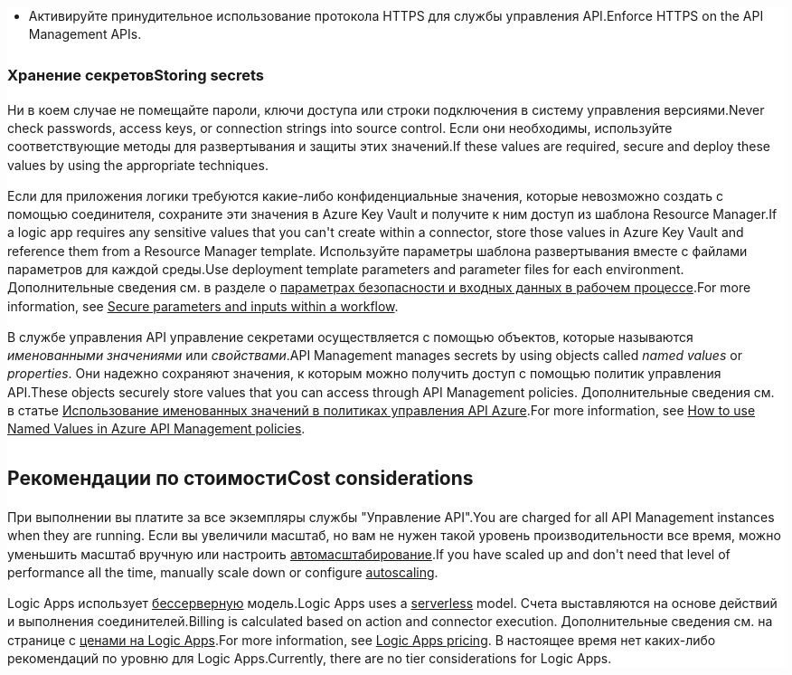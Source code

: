 * <span data-ttu-id="686d1-259">Активируйте принудительное использование протокола HTTPS для службы управления API.</span><span class="sxs-lookup"><span data-stu-id="686d1-259">Enforce HTTPS on the API Management APIs.</span></span>

### <a name="storing-secrets"></a><span data-ttu-id="686d1-260">Хранение секретов</span><span class="sxs-lookup"><span data-stu-id="686d1-260">Storing secrets</span></span>

<span data-ttu-id="686d1-261">Ни в коем случае не помещайте пароли, ключи доступа или строки подключения в систему управления версиями.</span><span class="sxs-lookup"><span data-stu-id="686d1-261">Never check passwords, access keys, or connection strings into source control.</span></span> <span data-ttu-id="686d1-262">Если они необходимы, используйте соответствующие методы для развертывания и защиты этих значений.</span><span class="sxs-lookup"><span data-stu-id="686d1-262">If these values are required, secure and deploy these values by using the appropriate techniques.</span></span> 

<span data-ttu-id="686d1-263">Если для приложения логики требуются какие-либо конфиденциальные значения, которые невозможно создать с помощью соединителя, сохраните эти значения в Azure Key Vault и получите к ним доступ из шаблона Resource Manager.</span><span class="sxs-lookup"><span data-stu-id="686d1-263">If a logic app requires any sensitive values that you can't create within a connector, store those values in Azure Key Vault and reference them from a Resource Manager template.</span></span> <span data-ttu-id="686d1-264">Используйте параметры шаблона развертывания вместе с файлами параметров для каждой среды.</span><span class="sxs-lookup"><span data-stu-id="686d1-264">Use deployment template parameters and parameter files for each environment.</span></span> <span data-ttu-id="686d1-265">Дополнительные сведения см. в разделе о [параметрах безопасности и входных данных в рабочем процессе][logic-apps-secure].</span><span class="sxs-lookup"><span data-stu-id="686d1-265">For more information, see [Secure parameters and inputs within a workflow][logic-apps-secure].</span></span>

<span data-ttu-id="686d1-266">В службе управления API управление секретами осуществляется с помощью объектов, которые называются *именованными значениями* или *свойствами*.</span><span class="sxs-lookup"><span data-stu-id="686d1-266">API Management manages secrets by using objects called *named values* or *properties*.</span></span> <span data-ttu-id="686d1-267">Они надежно сохраняют значения, к которым можно получить доступ с помощью политик управления API.</span><span class="sxs-lookup"><span data-stu-id="686d1-267">These objects securely store values that you can access through API Management policies.</span></span> <span data-ttu-id="686d1-268">Дополнительные сведения см. в статье [Использование именованных значений в политиках управления API Azure][apim-properties].</span><span class="sxs-lookup"><span data-stu-id="686d1-268">For more information, see [How to use Named Values in Azure API Management policies][apim-properties].</span></span>

## <a name="cost-considerations"></a><span data-ttu-id="686d1-269">Рекомендации по стоимости</span><span class="sxs-lookup"><span data-stu-id="686d1-269">Cost considerations</span></span>

<span data-ttu-id="686d1-270">При выполнении вы платите за все экземпляры службы "Управление API".</span><span class="sxs-lookup"><span data-stu-id="686d1-270">You are charged for all API Management instances when they are running.</span></span> <span data-ttu-id="686d1-271">Если вы увеличили масштаб, но вам не нужен такой уровень производительности все время, можно уменьшить масштаб вручную или настроить [автомасштабирование][apim-autoscale].</span><span class="sxs-lookup"><span data-stu-id="686d1-271">If you have scaled up and don't need that level of performance all the time, manually scale down or configure [autoscaling][apim-autoscale].</span></span>

<span data-ttu-id="686d1-272">Logic Apps использует [бессерверную](/azure/logic-apps/logic-apps-serverless-overview) модель.</span><span class="sxs-lookup"><span data-stu-id="686d1-272">Logic Apps uses a [serverless](/azure/logic-apps/logic-apps-serverless-overview) model.</span></span> <span data-ttu-id="686d1-273">Cчета выставляются на основе действий и выполнения соединителей.</span><span class="sxs-lookup"><span data-stu-id="686d1-273">Billing is calculated based on action and connector execution.</span></span> <span data-ttu-id="686d1-274">Дополнительные сведения см. на странице с [ценами на Logic Apps](https://azure.microsoft.com/pricing/details/logic-apps/).</span><span class="sxs-lookup"><span data-stu-id="686d1-274">For more information, see [Logic Apps pricing](https://azure.microsoft.com/pricing/details/logic-apps/).</span></span> <span data-ttu-id="686d1-275">В настоящее время нет каких-либо рекомендаций по уровню для Logic Apps.</span><span class="sxs-lookup"><span data-stu-id="686d1-275">Currently, there are no tier considerations for Logic Apps.</span></span>


[aad]: /azure/active-directory
[apim]: /azure/api-management
[apim-autoscale]: /azure/api-management/api-management-howto-autoscale
[apim-backup]: /azure/api-management/api-management-howto-disaster-recovery-backup-restore
[apim-caching]: /azure/api-management/api-management-howto-cache
[apim-capacity]: /azure/api-management/api-management-capacity
[apim-dev-portal]: /azure/api-management/api-management-key-concepts#a-namedeveloper-portal-a-developer-portal
[apim-domain]: /azure/api-management/configure-custom-domain
[apim-jwt]: /azure/api-management/policies/authorize-request-based-on-jwt-claims
[apim-logic-app]: /azure/api-management/import-logic-app-as-api
[apim-monitor]: /azure/api-management/api-management-howto-use-azure-monitor
[apim-oauth]: /azure/api-management/api-management-howto-protect-backend-with-aad
[apim-openapi]: /azure/api-management/import-api-from-oas
[apim-pbi]: http://aka.ms/apimpbi
[apim-pricing]: https://azure.microsoft.com/pricing/details/api-management/
[apim-properties]: /azure/api-management/api-management-howto-properties
[apim-sla]: https://azure.microsoft.com/support/legal/sla/api-management/
[apim-soap]: /azure/api-management/import-soap-api
[apim-versions]: /azure/api-management/api-management-get-started-publish-versions
[arm]: /azure/azure-resource-manager/resource-group-authoring-templates
[dns]: /azure/dns/
[integration-services]: https://azure.microsoft.com/product-categories/integration/
[logic-apps]: /azure/logic-apps/logic-apps-overview
[logic-apps-connectors]: /azure/connectors/apis-list
[logic-apps-log-analytics]: /azure/logic-apps/logic-apps-monitor-your-logic-apps-oms
[logic-apps-monitor]: /azure/logic-apps/logic-apps-monitor-your-logic-apps
[logic-apps-restrict-ip]: /azure/logic-apps/logic-apps-securing-a-logic-app#restrict-incoming-ip-addresses
[logic-apps-secure]: /azure/logic-apps/logic-apps-securing-a-logic-app#secure-parameters-and-inputs-within-a-workflow
[logic-apps-sla]: https://azure.microsoft.com/support/legal/sla/logic-apps
[monitor]: /azure/azure-monitor/overview
[rbac]: /azure/role-based-access-control/overview
[rto]: ../../resiliency/index.md#rto-and-rpo